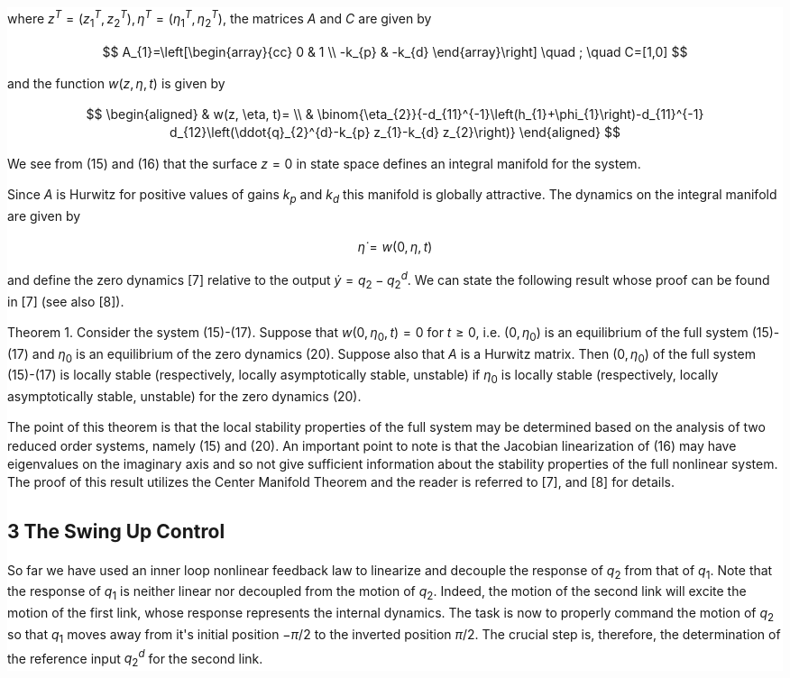 where $z^{T}=\left(z_{1}^{T}, z_{2}^{T}\right), \eta^{T}=\left(\eta_{1}^{T}, \eta_{2}^{T}\right)$, the matrices $A$ and $C$ are given by

$$
A_{1}=\left[\begin{array}{cc}
0 & 1 \\
-k_{p} & -k_{d}
\end{array}\right] \quad ; \quad C=[1,0]
$$

and the function $w(z, \eta, t)$ is given by

$$
\begin{aligned}
& w(z, \eta, t)= \\
& \binom{\eta_{2}}{-d_{11}^{-1}\left(h_{1}+\phi_{1}\right)-d_{11}^{-1} d_{12}\left(\ddot{q}_{2}^{d}-k_{p} z_{1}-k_{d} z_{2}\right)}
\end{aligned}
$$

We see from (15) and (16) that the surface $z=0$ in state space defines an integral manifold for the system.

Since $A$ is Hurwitz for positive values of gains $k_{p}$ and $k_{d}$ this manifold is globally attractive. The dynamics on the integral manifold are given by

$$
\dot{\eta}=w(0, \eta, t)
$$

and define the zero dynamics [7] relative to the output $\dot{y}=q_{2}-q_{2}^{d}$. We can state the following result whose proof can be found in [7] (see also [8]).

Theorem 1. Consider the system (15)-(17). Suppose that $w\left(0, \eta_{0}, t\right)=0$ for $t \geq 0$, i.e. $\left(0, \eta_{0}\right)$ is an equilibrium of the full system (15)-(17) and $\eta_{0}$ is an equilibrium of the zero dynamics (20). Suppose also that $A$ is a Hurwitz matrix. Then $\left(0, \eta_{0}\right)$ of the full system (15)-(17) is locally stable (respectively, locally asymptotically stable, unstable) if $\eta_{0}$ is locally stable (respectively, locally asymptotically stable, unstable) for the zero dynamics (20).

The point of this theorem is that the local stability properties of the full system may be determined based on the analysis of two reduced order systems, namely (15) and (20). An important point to note is that the Jacobian linearization of (16) may have eigenvalues on the imaginary axis and so not give sufficient information about the stability properties of the full nonlinear system. The proof of this result utilizes the Center Manifold Theorem and the reader is referred to [7], and $[8]$ for details.

## 3 The Swing Up Control

So far we have used an inner loop nonlinear feedback law to linearize and decouple the response of $q_{2}$ from that of $q_{1}$. Note that the response of $q_{1}$ is neither linear nor decoupled from the motion of $q_{2}$. Indeed, the motion of the second link will excite the motion of the first link, whose response represents the internal dynamics. The task is now to properly command the motion of $q_{2}$ so that $q_{1}$ moves away from it's initial position $-\pi / 2$ to the inverted position $\pi / 2$. The crucial step is, therefore, the determination of the reference input $q_{2}^{d}$ for the second link.


[^0]:    *This research is partially supported by the National Science Foundation under grants MSS-0100618 and IRI-9216428
[^0]:    The author is with The Coordinated Science Laboratory, University of Illinois at Urbana-Champaign, 1308 W. Main St., Urbana, IL, 61801. This research was partially supported by the National Science Foundation under grants MSS-9100618, IRI-9216428, and CMS-9402229. A preliminary version of this paper was presented at the 1994 IEEE Int. Conf. on Robotics and Automation, San Diego, May 1994.